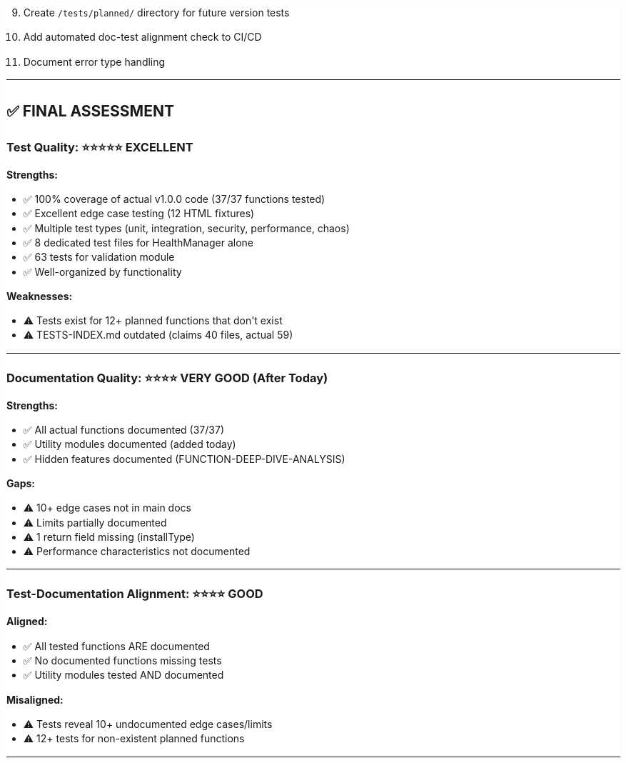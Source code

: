 9. Create `/tests/planned/` directory for future version tests

10. Add automated doc-test alignment check to CI/CD

11. Document error type handling

---

## ✅ FINAL ASSESSMENT

### Test Quality: ⭐⭐⭐⭐⭐ EXCELLENT

**Strengths:**

- ✅ 100% coverage of actual v1.0.0 code (37/37 functions tested)
- ✅ Excellent edge case testing (12 HTML fixtures)
- ✅ Multiple test types (unit, integration, security, performance, chaos)
- ✅ 8 dedicated test files for HealthManager alone
- ✅ 63 tests for validation module
- ✅ Well-organized by functionality

**Weaknesses:**

- ⚠️ Tests exist for 12+ planned functions that don't exist
- ⚠️ TESTS-INDEX.md outdated (claims 40 files, actual 59)

---

### Documentation Quality: ⭐⭐⭐⭐ VERY GOOD (After Today)

**Strengths:**

- ✅ All actual functions documented (37/37)
- ✅ Utility modules documented (added today)
- ✅ Hidden features documented (FUNCTION-DEEP-DIVE-ANALYSIS)

**Gaps:**

- ⚠️ 10+ edge cases not in main docs
- ⚠️ Limits partially documented
- ⚠️ 1 return field missing (installType)
- ⚠️ Performance characteristics not documented

---

### Test-Documentation Alignment: ⭐⭐⭐⭐ GOOD

**Aligned:**

- ✅ All tested functions ARE documented
- ✅ No documented functions missing tests
- ✅ Utility modules tested AND documented

**Misaligned:**

- ⚠️ Tests reveal 10+ undocumented edge cases/limits
- ⚠️ 12+ tests for non-existent planned functions

---